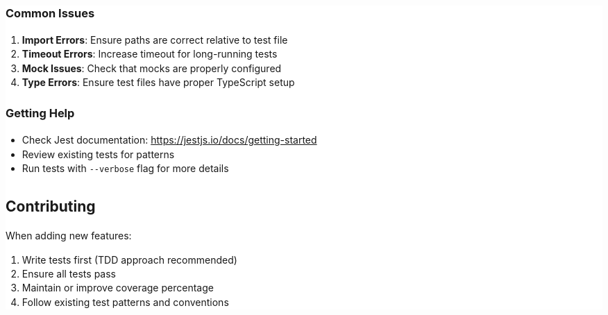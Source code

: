 ### Common Issues

1. **Import Errors**: Ensure paths are correct relative to test file
2. **Timeout Errors**: Increase timeout for long-running tests
3. **Mock Issues**: Check that mocks are properly configured
4. **Type Errors**: Ensure test files have proper TypeScript setup

### Getting Help

- Check Jest documentation: https://jestjs.io/docs/getting-started
- Review existing tests for patterns
- Run tests with `--verbose` flag for more details

## Contributing

When adding new features:
1. Write tests first (TDD approach recommended)
2. Ensure all tests pass
3. Maintain or improve coverage percentage
4. Follow existing test patterns and conventions